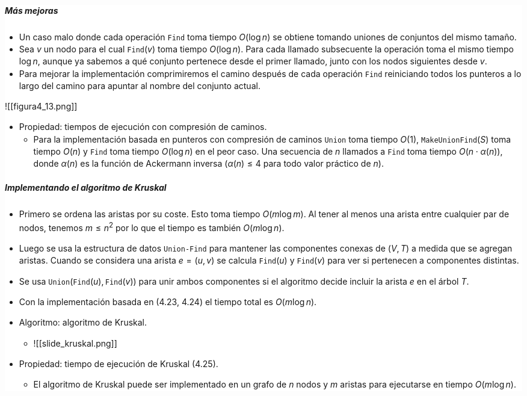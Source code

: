 ##### Más mejoras

* Un caso malo donde cada operación $\texttt{Find}$ toma tiempo $O(\log n)$ se obtiene tomando uniones de conjuntos del mismo tamaño.
* Sea $v$ un nodo para el cual $\texttt{Find}(v)$ toma tiempo $O(\log n)$. Para cada llamado subsecuente la operación toma el mismo tiempo $\log n$, aunque ya sabemos a qué conjunto pertenece desde el primer llamado, junto con los nodos siguientes desde $v$.
* Para mejorar la implementación comprimiremos el camino después de cada operación $\texttt{Find}$ reiniciando todos los punteros a lo largo del camino para apuntar al nombre del conjunto actual.

![[figura4_13.png]]

* Propiedad: tiempos de ejecución con compresión de caminos.
	* Para la implementación basada en punteros con compresión de caminos $\texttt{Union}$ toma tiempo $O(1)$, $\texttt{MakeUnionFind}(S)$ toma tiempo $O(n)$ y $\texttt{Find}$ toma tiempo $O(\log n)$ en el peor caso. Una secuencia de $n$ llamados a $\texttt{Find}$ toma tiempo $O(n \cdot \alpha(n))$, donde $\alpha(n)$ es la función de Ackermann inversa ($\alpha(n) \leq 4$ para todo valor práctico de $n$).

##### Implementando el algoritmo de Kruskal

* Primero se ordena las aristas por su coste. Esto toma tiempo $O(m \log m)$. Al tener al menos una arista entre cualquier par de nodos, tenemos $m \leq n^2$ por lo que el tiempo es también $O(m \log n)$.
* Luego se usa la estructura de datos $\texttt{Union-Find}$ para mantener las componentes conexas de $(V, T)$ a medida que se agregan aristas. Cuando se considera una arista $e = (u, v)$ se calcula $\texttt{Find}(u)$ y $\texttt{Find}(v)$ para ver si pertenecen a componentes distintas.
* Se usa $\texttt{Union}(\texttt{Find}(u), \texttt{Find}(v))$ para unir ambos componentes si el algoritmo decide incluir la arista $e$ en el árbol $T$.
* Con la implementación basada en (4.23, 4.24) el tiempo total es $O(m \log n)$.

* Algoritmo: algoritmo de Kruskal.
	* ![[slide_kruskal.png]]

* Propiedad: tiempo de ejecución de Kruskal (4.25).
	* El algoritmo de Kruskal puede ser implementado en un grafo de $n$ nodos y $m$ aristas para ejecutarse en tiempo $O(m \log n)$.